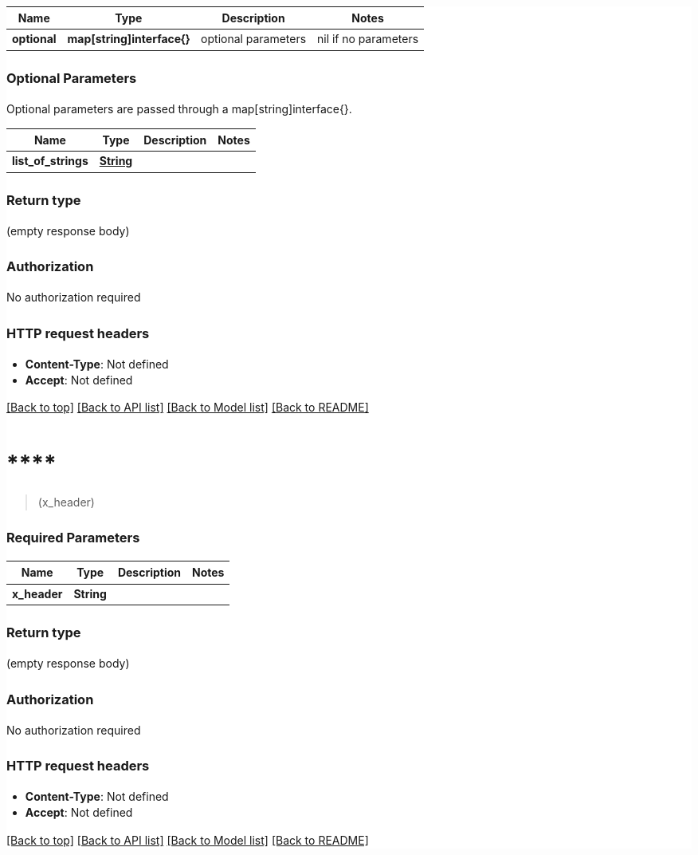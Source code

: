 Name | Type | Description  | Notes
------------- | ------------- | ------------- | -------------
 **optional** | **map[string]interface{}** | optional parameters | nil if no parameters

### Optional Parameters
Optional parameters are passed through a map[string]interface{}.

Name | Type | Description  | Notes
------------- | ------------- | ------------- | -------------
 **list_of_strings** | [**String**](String.md)|  | 

### Return type

 (empty response body)

### Authorization

No authorization required

### HTTP request headers

 - **Content-Type**: Not defined
 - **Accept**: Not defined

[[Back to top]](#) [[Back to API list]](../README.md#documentation-for-api-endpoints) [[Back to Model list]](../README.md#documentation-for-models) [[Back to README]](../README.md)

# ****
> (x_header)


### Required Parameters

Name | Type | Description  | Notes
------------- | ------------- | ------------- | -------------
  **x_header** | **String**|  | 

### Return type

 (empty response body)

### Authorization

No authorization required

### HTTP request headers

 - **Content-Type**: Not defined
 - **Accept**: Not defined

[[Back to top]](#) [[Back to API list]](../README.md#documentation-for-api-endpoints) [[Back to Model list]](../README.md#documentation-for-models) [[Back to README]](../README.md)
